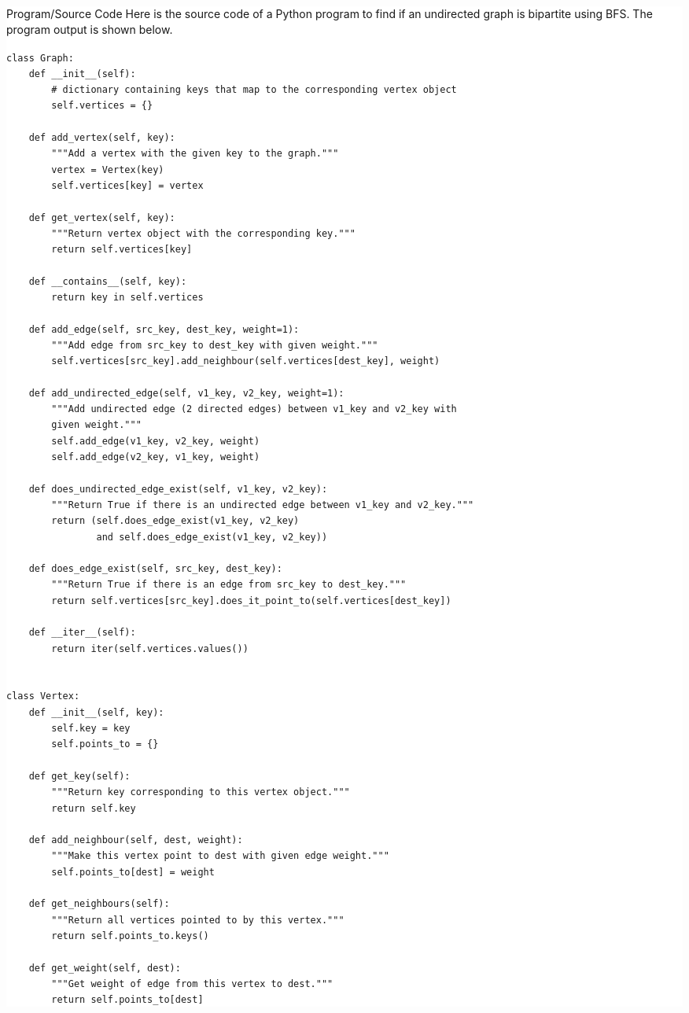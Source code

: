 Program/Source Code
Here is the source code of a Python program to find if an undirected graph is bipartite using BFS. The program output is shown below.
```
class Graph:
    def __init__(self):
        # dictionary containing keys that map to the corresponding vertex object
        self.vertices = {}
 
    def add_vertex(self, key):
        """Add a vertex with the given key to the graph."""
        vertex = Vertex(key)
        self.vertices[key] = vertex
 
    def get_vertex(self, key):
        """Return vertex object with the corresponding key."""
        return self.vertices[key]
 
    def __contains__(self, key):
        return key in self.vertices
 
    def add_edge(self, src_key, dest_key, weight=1):
        """Add edge from src_key to dest_key with given weight."""
        self.vertices[src_key].add_neighbour(self.vertices[dest_key], weight)
 
    def add_undirected_edge(self, v1_key, v2_key, weight=1):
        """Add undirected edge (2 directed edges) between v1_key and v2_key with
        given weight."""
        self.add_edge(v1_key, v2_key, weight)
        self.add_edge(v2_key, v1_key, weight)
 
    def does_undirected_edge_exist(self, v1_key, v2_key):
        """Return True if there is an undirected edge between v1_key and v2_key."""
        return (self.does_edge_exist(v1_key, v2_key)
                and self.does_edge_exist(v1_key, v2_key))
 
    def does_edge_exist(self, src_key, dest_key):
        """Return True if there is an edge from src_key to dest_key."""
        return self.vertices[src_key].does_it_point_to(self.vertices[dest_key])
 
    def __iter__(self):
        return iter(self.vertices.values())
 
 
class Vertex:
    def __init__(self, key):
        self.key = key
        self.points_to = {}
 
    def get_key(self):
        """Return key corresponding to this vertex object."""
        return self.key
 
    def add_neighbour(self, dest, weight):
        """Make this vertex point to dest with given edge weight."""
        self.points_to[dest] = weight
 
    def get_neighbours(self):
        """Return all vertices pointed to by this vertex."""
        return self.points_to.keys()
 
    def get_weight(self, dest):
        """Get weight of edge from this vertex to dest."""
        return self.points_to[dest]
```